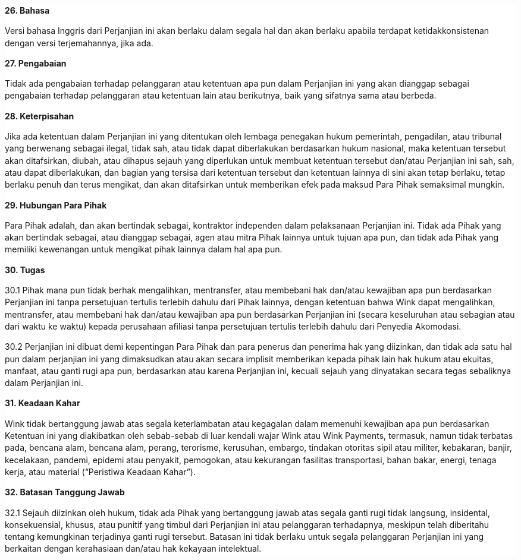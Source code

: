 **26. Bahasa**

Versi bahasa Inggris dari Perjanjian ini akan berlaku dalam segala hal dan akan berlaku apabila terdapat ketidakkonsistenan dengan versi terjemahannya, jika ada.

**27. Pengabaian**

Tidak ada pengabaian terhadap pelanggaran atau ketentuan apa pun dalam Perjanjian ini yang akan dianggap sebagai pengabaian terhadap pelanggaran atau ketentuan lain atau berikutnya, baik yang sifatnya sama atau berbeda.

**28. Keterpisahan**

Jika ada ketentuan dalam Perjanjian ini yang ditentukan oleh lembaga penegakan hukum pemerintah, pengadilan, atau tribunal yang berwenang sebagai ilegal, tidak sah, atau tidak dapat diberlakukan berdasarkan hukum nasional, maka ketentuan tersebut akan ditafsirkan, diubah, atau dihapus sejauh yang diperlukan untuk membuat ketentuan tersebut dan/atau Perjanjian ini sah, sah, atau dapat diberlakukan, dan bagian yang tersisa dari ketentuan tersebut dan ketentuan lainnya di sini akan tetap berlaku, tetap berlaku penuh dan terus mengikat, dan akan ditafsirkan untuk memberikan efek pada maksud Para Pihak semaksimal mungkin.

**29. Hubungan Para Pihak**

Para Pihak adalah, dan akan bertindak sebagai, kontraktor independen dalam pelaksanaan Perjanjian ini. Tidak ada Pihak yang akan bertindak sebagai, atau dianggap sebagai, agen atau mitra Pihak lainnya untuk tujuan apa pun, dan tidak ada Pihak yang memiliki kewenangan untuk mengikat pihak lainnya dalam hal apa pun.

**30. Tugas**

30.1 Pihak mana pun tidak berhak mengalihkan, mentransfer, atau membebani hak dan/atau kewajiban apa pun berdasarkan Perjanjian ini tanpa persetujuan tertulis terlebih dahulu dari Pihak lainnya, dengan ketentuan bahwa Wink dapat mengalihkan, mentransfer, atau membebani hak dan/atau kewajiban apa pun berdasarkan Perjanjian ini (secara keseluruhan atau sebagian atau dari waktu ke waktu) kepada perusahaan afiliasi tanpa persetujuan tertulis terlebih dahulu dari Penyedia Akomodasi.

30.2 Perjanjian ini dibuat demi kepentingan Para Pihak dan para penerus dan penerima hak yang diizinkan, dan tidak ada satu hal pun dalam perjanjian ini yang dimaksudkan atau akan secara implisit memberikan kepada pihak lain hak hukum atau ekuitas, manfaat, atau ganti rugi apa pun, berdasarkan atau karena Perjanjian ini, kecuali sejauh yang dinyatakan secara tegas sebaliknya dalam Perjanjian ini.

**31. Keadaan Kahar**

Wink tidak bertanggung jawab atas segala keterlambatan atau kegagalan dalam memenuhi kewajiban apa pun berdasarkan Ketentuan ini yang diakibatkan oleh sebab-sebab di luar kendali wajar Wink atau Wink Payments, termasuk, namun tidak terbatas pada, bencana alam, bencana alam, perang, terorisme, kerusuhan, embargo, tindakan otoritas sipil atau militer, kebakaran, banjir, kecelakaan, pandemi, epidemi atau penyakit, pemogokan, atau kekurangan fasilitas transportasi, bahan bakar, energi, tenaga kerja, atau material (“Peristiwa Keadaan Kahar”).

**32. Batasan Tanggung Jawab**

32.1 Sejauh diizinkan oleh hukum, tidak ada Pihak yang bertanggung jawab atas segala ganti rugi tidak langsung, insidental, konsekuensial, khusus, atau punitif yang timbul dari Perjanjian ini atau pelanggaran terhadapnya, meskipun telah diberitahu tentang kemungkinan terjadinya ganti rugi tersebut. Batasan ini tidak berlaku untuk segala pelanggaran Perjanjian ini yang berkaitan dengan kerahasiaan dan/atau hak kekayaan intelektual.
